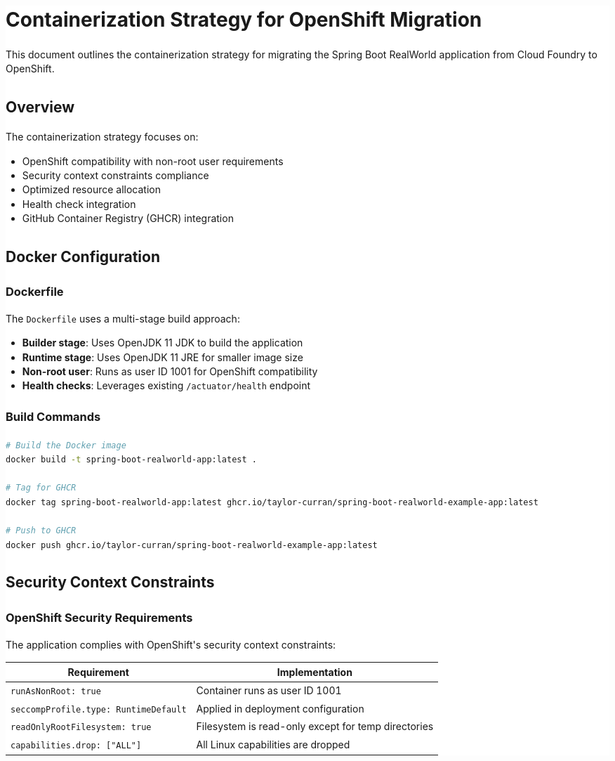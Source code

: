 # Containerization Strategy for OpenShift Migration

This document outlines the containerization strategy for migrating the Spring Boot RealWorld application from Cloud Foundry to OpenShift.

## Overview

The containerization strategy focuses on:
- OpenShift compatibility with non-root user requirements
- Security context constraints compliance
- Optimized resource allocation
- Health check integration
- GitHub Container Registry (GHCR) integration

## Docker Configuration

### Dockerfile

The `Dockerfile` uses a multi-stage build approach:
- **Builder stage**: Uses OpenJDK 11 JDK to build the application
- **Runtime stage**: Uses OpenJDK 11 JRE for smaller image size
- **Non-root user**: Runs as user ID 1001 for OpenShift compatibility
- **Health checks**: Leverages existing `/actuator/health` endpoint

### Build Commands

```bash
# Build the Docker image
docker build -t spring-boot-realworld-app:latest .

# Tag for GHCR
docker tag spring-boot-realworld-app:latest ghcr.io/taylor-curran/spring-boot-realworld-example-app:latest

# Push to GHCR
docker push ghcr.io/taylor-curran/spring-boot-realworld-example-app:latest
```

## Security Context Constraints

### OpenShift Security Requirements

The application complies with OpenShift's security context constraints:

| Requirement | Implementation |
|-------------|----------------|
| `runAsNonRoot: true` | Container runs as user ID 1001 |
| `seccompProfile.type: RuntimeDefault` | Applied in deployment configuration |
| `readOnlyRootFilesystem: true` | Filesystem is read-only except for temp directories |
| `capabilities.drop: ["ALL"]` | All Linux capabilities are dropped |
